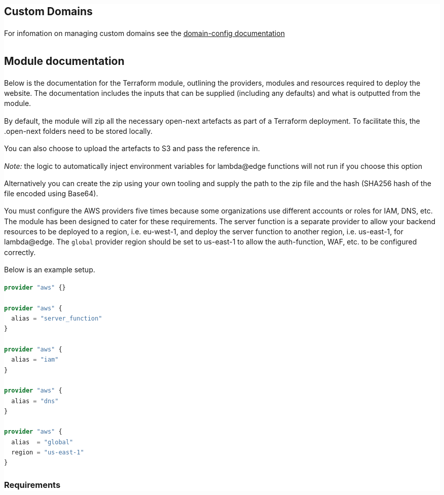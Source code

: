 ## Custom Domains

For infomation on managing custom domains see the [domain-config documentation](https://github.com/RJPearson94/terraform-aws-open-next/blob/v3.0.1/docs/domain-config.md)

## Module documentation

Below is the documentation for the Terraform module, outlining the providers, modules and resources required to deploy the website. The documentation includes the inputs that can be supplied (including any defaults) and what is outputted from the module.

By default, the module will zip all the necessary open-next artefacts as part of a Terraform deployment. To facilitate this, the .open-next folders need to be stored locally.

You can also choose to upload the artefacts to S3 and pass the reference in.

_Note:_ the logic to automatically inject environment variables for lambda@edge functions will not run if you choose this option

Alternatively you can create the zip using your own tooling and supply the path to the zip file and the hash (SHA256 hash of the file encoded using Base64).

You must configure the AWS providers five times because some organizations use different accounts or roles for IAM, DNS, etc. The module has been designed to cater for these requirements. The server function is a separate provider to allow your backend resources to be deployed to a region, i.e. eu-west-1, and deploy the server function to another region, i.e. us-east-1, for lambda@edge. The `global` provider region should be set to us-east-1 to allow the auth-function, WAF, etc. to be configured correctly.

Below is an example setup.

```tf
provider "aws" {}

provider "aws" {
  alias = "server_function"
}

provider "aws" {
  alias = "iam"
}

provider "aws" {
  alias = "dns"
}

provider "aws" {
  alias  = "global"
  region = "us-east-1"
}
```

### Requirements
